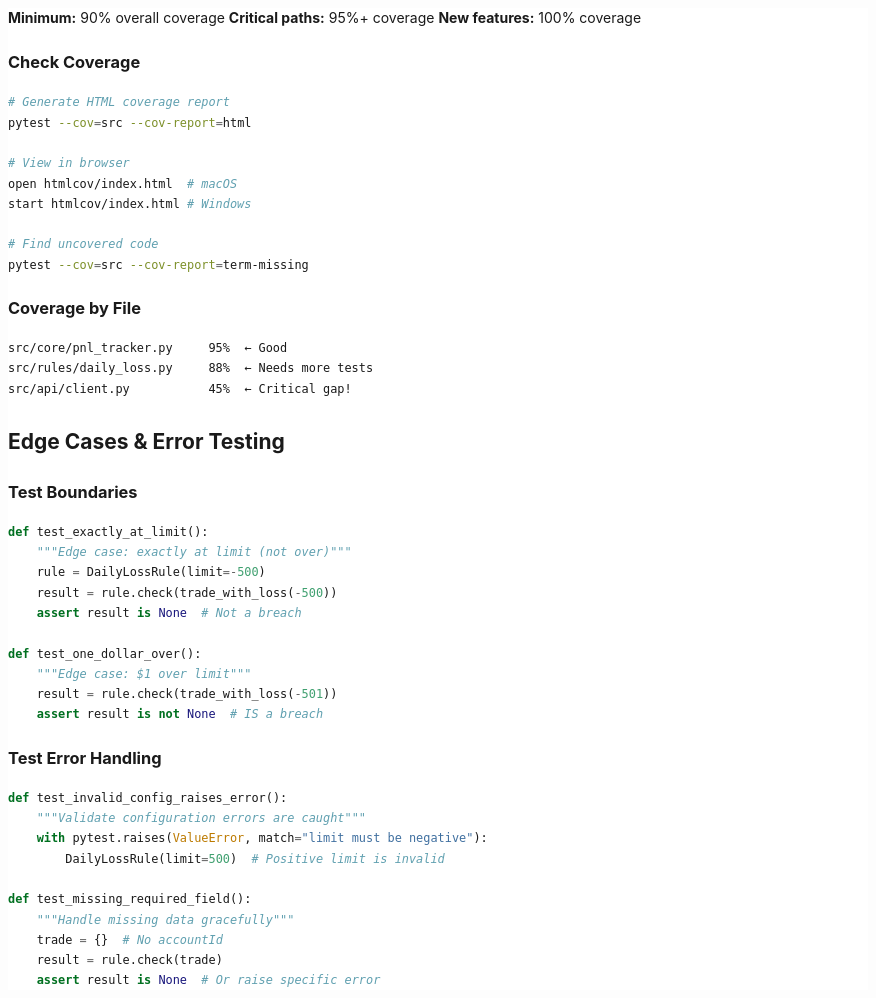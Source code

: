 **Minimum:** 90% overall coverage
**Critical paths:** 95%+ coverage
**New features:** 100% coverage

### Check Coverage

```bash
# Generate HTML coverage report
pytest --cov=src --cov-report=html

# View in browser
open htmlcov/index.html  # macOS
start htmlcov/index.html # Windows

# Find uncovered code
pytest --cov=src --cov-report=term-missing
```

### Coverage by File

```
src/core/pnl_tracker.py     95%  ← Good
src/rules/daily_loss.py     88%  ← Needs more tests
src/api/client.py           45%  ← Critical gap!
```

## Edge Cases & Error Testing

### Test Boundaries

```python
def test_exactly_at_limit():
    """Edge case: exactly at limit (not over)"""
    rule = DailyLossRule(limit=-500)
    result = rule.check(trade_with_loss(-500))
    assert result is None  # Not a breach

def test_one_dollar_over():
    """Edge case: $1 over limit"""
    result = rule.check(trade_with_loss(-501))
    assert result is not None  # IS a breach
```

### Test Error Handling

```python
def test_invalid_config_raises_error():
    """Validate configuration errors are caught"""
    with pytest.raises(ValueError, match="limit must be negative"):
        DailyLossRule(limit=500)  # Positive limit is invalid

def test_missing_required_field():
    """Handle missing data gracefully"""
    trade = {}  # No accountId
    result = rule.check(trade)
    assert result is None  # Or raise specific error
```
